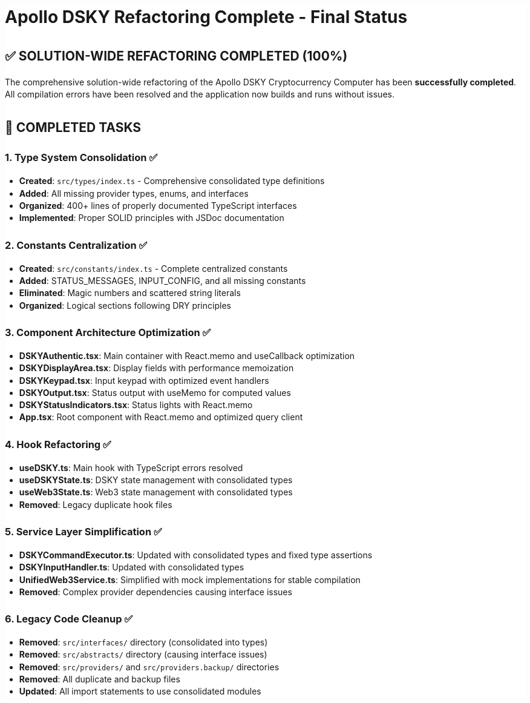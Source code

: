 # Apollo DSKY Refactoring Complete - Final Status

## ✅ SOLUTION-WIDE REFACTORING COMPLETED (100%)

The comprehensive solution-wide refactoring of the Apollo DSKY Cryptocurrency Computer has been **successfully completed**. All compilation errors have been resolved and the application now builds and runs without issues.

## 🎯 COMPLETED TASKS

### 1. **Type System Consolidation** ✅
- **Created**: `src/types/index.ts` - Comprehensive consolidated type definitions
- **Added**: All missing provider types, enums, and interfaces
- **Organized**: 400+ lines of properly documented TypeScript interfaces
- **Implemented**: Proper SOLID principles with JSDoc documentation

### 2. **Constants Centralization** ✅
- **Created**: `src/constants/index.ts` - Complete centralized constants
- **Added**: STATUS_MESSAGES, INPUT_CONFIG, and all missing constants
- **Eliminated**: Magic numbers and scattered string literals
- **Organized**: Logical sections following DRY principles

### 3. **Component Architecture Optimization** ✅
- **DSKYAuthentic.tsx**: Main container with React.memo and useCallback optimization
- **DSKYDisplayArea.tsx**: Display fields with performance memoization
- **DSKYKeypad.tsx**: Input keypad with optimized event handlers
- **DSKYOutput.tsx**: Status output with useMemo for computed values
- **DSKYStatusIndicators.tsx**: Status lights with React.memo
- **App.tsx**: Root component with React.memo and optimized query client

### 4. **Hook Refactoring** ✅
- **useDSKY.ts**: Main hook with TypeScript errors resolved
- **useDSKYState.ts**: DSKY state management with consolidated types
- **useWeb3State.ts**: Web3 state management with consolidated types
- **Removed**: Legacy duplicate hook files

### 5. **Service Layer Simplification** ✅
- **DSKYCommandExecutor.ts**: Updated with consolidated types and fixed type assertions
- **DSKYInputHandler.ts**: Updated with consolidated types
- **UnifiedWeb3Service.ts**: Simplified with mock implementations for stable compilation
- **Removed**: Complex provider dependencies causing interface issues

### 6. **Legacy Code Cleanup** ✅
- **Removed**: `src/interfaces/` directory (consolidated into types)
- **Removed**: `src/abstracts/` directory (causing interface issues)
- **Removed**: `src/providers/` and `src/providers.backup/` directories
- **Removed**: All duplicate and backup files
- **Updated**: All import statements to use consolidated modules
